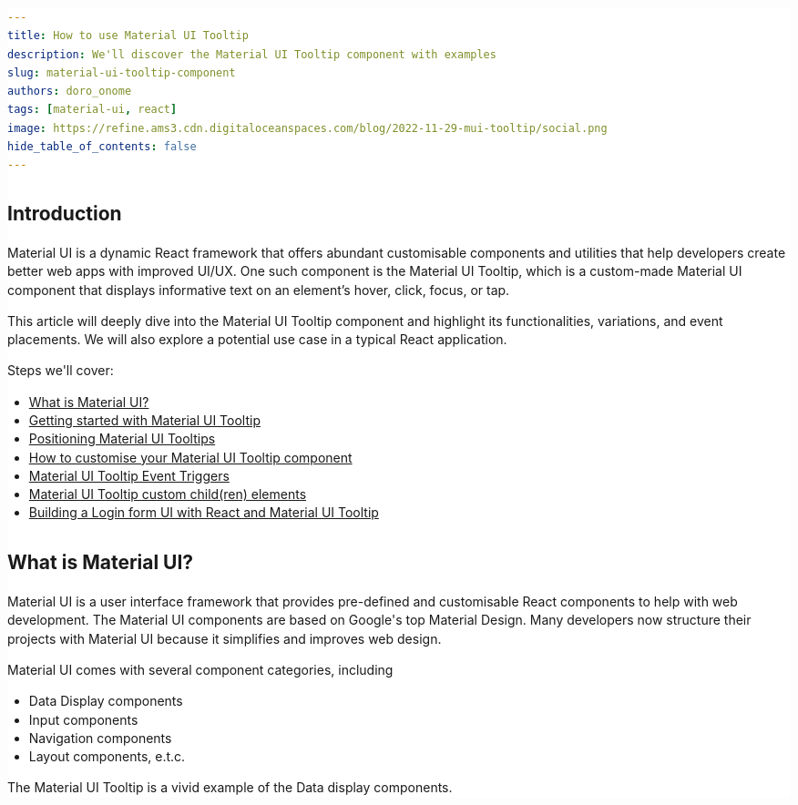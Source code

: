 ```yaml
---
title: How to use Material UI Tooltip
description: We'll discover the Material UI Tooltip component with examples
slug: material-ui-tooltip-component
authors: doro_onome
tags: [material-ui, react]
image: https://refine.ams3.cdn.digitaloceanspaces.com/blog/2022-11-29-mui-tooltip/social.png
hide_table_of_contents: false
---
```











## Introduction

Material UI is a dynamic React framework that offers abundant customisable components and utilities that help developers create better web apps with improved UI/UX. One such component is the Material UI Tooltip, which is a custom-made Material UI component that displays informative text on an element’s hover, click, focus, or tap.  

This article will deeply dive into the Material UI Tooltip component and highlight its functionalities, variations, and event placements. We will also explore a potential use case in a typical React application. 

Steps we'll cover:
- [What is Material UI?](#what-is-material-ui)
- [Getting started with Material UI Tooltip](#getting-started-with-material-ui-tooltip)
- [Positioning Material UI Tooltips](#positioning-material-ui-tooltips)
- [How to customise your Material UI Tooltip component](#how-to-customise-your-material-ui-tooltip-component)
- [Material UI Tooltip Event Triggers](#material-ui-tooltip-event-triggers)
- [Material UI Tooltip custom child(ren) elements](#material-ui-tooltip-custom-children-elements)
- [Building a Login form UI with React and Material UI Tooltip](#building-a-login-form-ui-with-react-and-material-ui-tooltip)

## What is Material UI?
Material UI is a user interface framework that provides pre-defined and customisable React components to help with web development. The Material UI components are based on Google's top Material Design. Many developers now structure their projects with Material UI because it simplifies and improves web design.

Material UI comes with several component categories, including
- Data Display components
- Input components
- Navigation components
- Layout components, e.t.c.

The Material UI Tooltip is a vivid example of the Data display components. 


  [`& .${tooltipClasses.tooltip}`]: {
  [`& .${tooltipClasses.tooltip}`]: {
